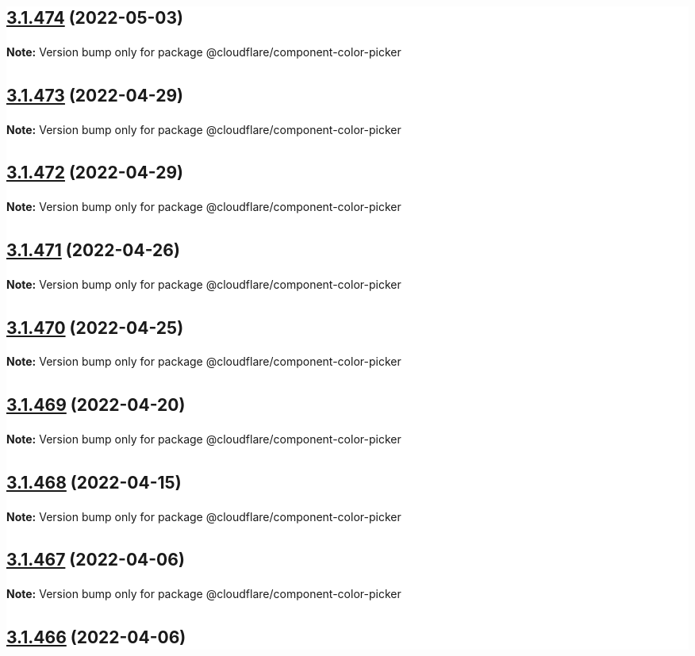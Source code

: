## [3.1.474](http://stash.cfops.it:7999/fe/stratus/compare/@cloudflare/component-color-picker@3.1.473...@cloudflare/component-color-picker@3.1.474) (2022-05-03)

**Note:** Version bump only for package @cloudflare/component-color-picker

## [3.1.473](http://stash.cfops.it:7999/fe/stratus/compare/@cloudflare/component-color-picker@3.1.472...@cloudflare/component-color-picker@3.1.473) (2022-04-29)

**Note:** Version bump only for package @cloudflare/component-color-picker

## [3.1.472](http://stash.cfops.it:7999/fe/stratus/compare/@cloudflare/component-color-picker@3.1.471...@cloudflare/component-color-picker@3.1.472) (2022-04-29)

**Note:** Version bump only for package @cloudflare/component-color-picker

## [3.1.471](http://stash.cfops.it:7999/fe/stratus/compare/@cloudflare/component-color-picker@3.1.470...@cloudflare/component-color-picker@3.1.471) (2022-04-26)

**Note:** Version bump only for package @cloudflare/component-color-picker

## [3.1.470](http://stash.cfops.it:7999/fe/stratus/compare/@cloudflare/component-color-picker@3.1.469...@cloudflare/component-color-picker@3.1.470) (2022-04-25)

**Note:** Version bump only for package @cloudflare/component-color-picker

## [3.1.469](http://stash.cfops.it:7999/fe/stratus/compare/@cloudflare/component-color-picker@3.1.468...@cloudflare/component-color-picker@3.1.469) (2022-04-20)

**Note:** Version bump only for package @cloudflare/component-color-picker

## [3.1.468](http://stash.cfops.it:7999/fe/stratus/compare/@cloudflare/component-color-picker@3.1.467...@cloudflare/component-color-picker@3.1.468) (2022-04-15)

**Note:** Version bump only for package @cloudflare/component-color-picker

## [3.1.467](http://stash.cfops.it:7999/fe/stratus/compare/@cloudflare/component-color-picker@3.1.466...@cloudflare/component-color-picker@3.1.467) (2022-04-06)

**Note:** Version bump only for package @cloudflare/component-color-picker

## [3.1.466](http://stash.cfops.it:7999/fe/stratus/compare/@cloudflare/component-color-picker@3.1.465...@cloudflare/component-color-picker@3.1.466) (2022-04-06)
